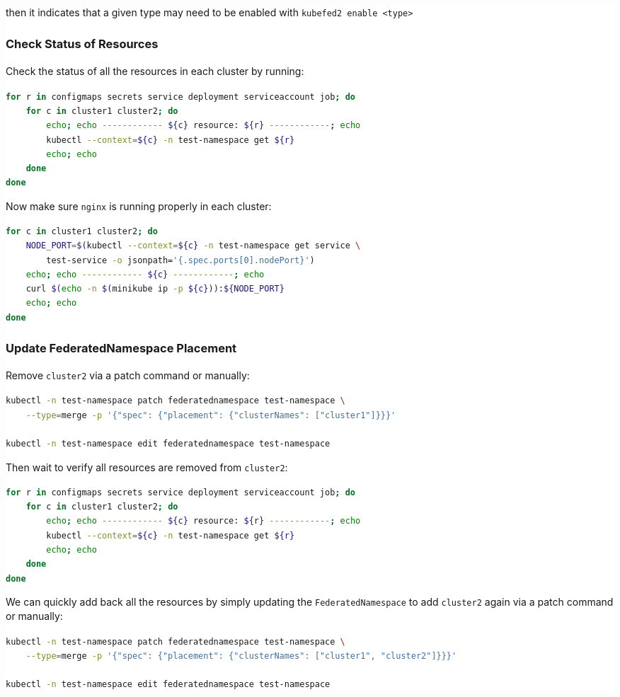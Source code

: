 then it indicates that a given type may need to be enabled with `kubefed2 enable <type>`

### Check Status of Resources

Check the status of all the resources in each cluster by running:

```bash
for r in configmaps secrets service deployment serviceaccount job; do
    for c in cluster1 cluster2; do
        echo; echo ------------ ${c} resource: ${r} ------------; echo
        kubectl --context=${c} -n test-namespace get ${r}
        echo; echo
    done
done
```

Now make sure `nginx` is running properly in each cluster:

```bash
for c in cluster1 cluster2; do
    NODE_PORT=$(kubectl --context=${c} -n test-namespace get service \
        test-service -o jsonpath='{.spec.ports[0].nodePort}')
    echo; echo ------------ ${c} ------------; echo
    curl $(echo -n $(minikube ip -p ${c})):${NODE_PORT}
    echo; echo
done
```

### Update FederatedNamespace Placement

Remove `cluster2` via a patch command or manually:

```bash
kubectl -n test-namespace patch federatednamespace test-namespace \
    --type=merge -p '{"spec": {"placement": {"clusterNames": ["cluster1"]}}}'

kubectl -n test-namespace edit federatednamespace test-namespace
```

Then wait to verify all resources are removed from `cluster2`:

```bash
for r in configmaps secrets service deployment serviceaccount job; do
    for c in cluster1 cluster2; do
        echo; echo ------------ ${c} resource: ${r} ------------; echo
        kubectl --context=${c} -n test-namespace get ${r}
        echo; echo
    done
done
```

We can quickly add back all the resources by simply updating the
`FederatedNamespace` to add `cluster2` again via a patch command or
manually:

```bash
kubectl -n test-namespace patch federatednamespace test-namespace \
    --type=merge -p '{"spec": {"placement": {"clusterNames": ["cluster1", "cluster2"]}}}'

kubectl -n test-namespace edit federatednamespace test-namespace
```
